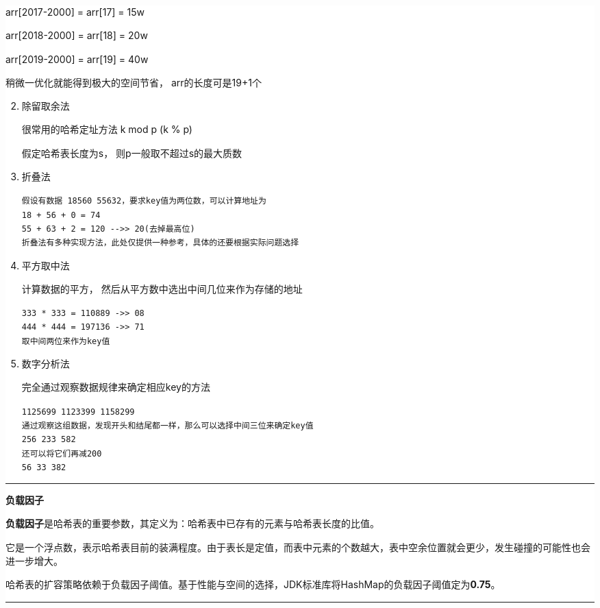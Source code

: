 arr[2017-2000] = arr[17] = 15w

arr[2018-2000] = arr[18] = 20w

arr[2019-2000] = arr[19] = 40w

稍微一优化就能得到极大的空间节省， arr的长度可是19+1个



2. 除留取余法

   很常用的哈希定址方法 k mod p (k % p)

   假定哈希表长度为s， 则p一般取不超过s的最大质数

   

3. 折叠法

   ```text
   假设有数据 18560 55632，要求key值为两位数，可以计算地址为
   18 + 56 + 0 = 74 
   55 + 63 + 2 = 120 -->> 20(去掉最高位)
   折叠法有多种实现方法，此处仅提供一种参考，具体的还要根据实际问题选择
   ```

4. 平方取中法

   计算数据的平方， 然后从平方数中选出中间几位来作为存储的地址

   ```text
   333 * 333 = 110889 ->> 08
   444 * 444 = 197136 ->> 71
   取中间两位来作为key值
   ```

5. 数字分析法

   完全通过观察数据规律来确定相应key的方法

   ```text
   1125699 1123399 1158299
   通过观察这组数据，发现开头和结尾都一样，那么可以选择中间三位来确定key值
   256 233 582
   还可以将它们再减200
   56 33 382
   ```



---



**负载因子**

**负载因子**是哈希表的重要参数，其定义为：哈希表中已存有的元素与哈希表长度的比值。

它是一个浮点数，表示哈希表目前的装满程度。由于表长是定值，而表中元素的个数越大，表中空余位置就会更少，发生碰撞的可能性也会进一步增大。

哈希表的扩容策略依赖于负载因子阈值。基于性能与空间的选择，JDK标准库将HashMap的负载因子阈值定为**0.75**。



---

